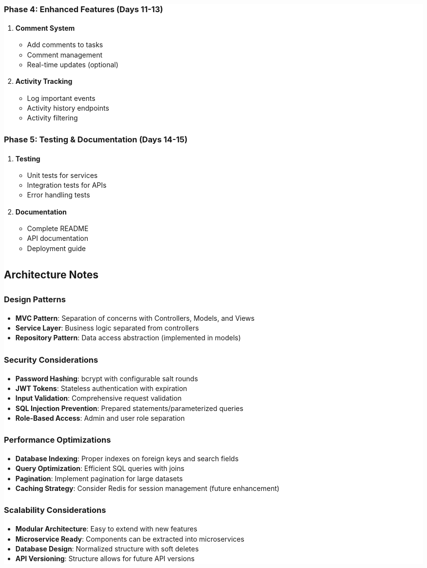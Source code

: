 ### Phase 4: Enhanced Features (Days 11-13)

1. **Comment System**

   - Add comments to tasks
   - Comment management
   - Real-time updates (optional)

2. **Activity Tracking**
   - Log important events
   - Activity history endpoints
   - Activity filtering

### Phase 5: Testing & Documentation (Days 14-15)

1. **Testing**

   - Unit tests for services
   - Integration tests for APIs
   - Error handling tests

2. **Documentation**
   - Complete README
   - API documentation
   - Deployment guide

## Architecture Notes

### Design Patterns

- **MVC Pattern**: Separation of concerns with Controllers, Models, and Views
- **Service Layer**: Business logic separated from controllers
- **Repository Pattern**: Data access abstraction (implemented in models)

### Security Considerations

- **Password Hashing**: bcrypt with configurable salt rounds
- **JWT Tokens**: Stateless authentication with expiration
- **Input Validation**: Comprehensive request validation
- **SQL Injection Prevention**: Prepared statements/parameterized queries
- **Role-Based Access**: Admin and user role separation

### Performance Optimizations

- **Database Indexing**: Proper indexes on foreign keys and search fields
- **Query Optimization**: Efficient SQL queries with joins
- **Pagination**: Implement pagination for large datasets
- **Caching Strategy**: Consider Redis for session management (future enhancement)

### Scalability Considerations

- **Modular Architecture**: Easy to extend with new features
- **Microservice Ready**: Components can be extracted into microservices
- **Database Design**: Normalized structure with soft deletes
- **API Versioning**: Structure allows for future API versions
